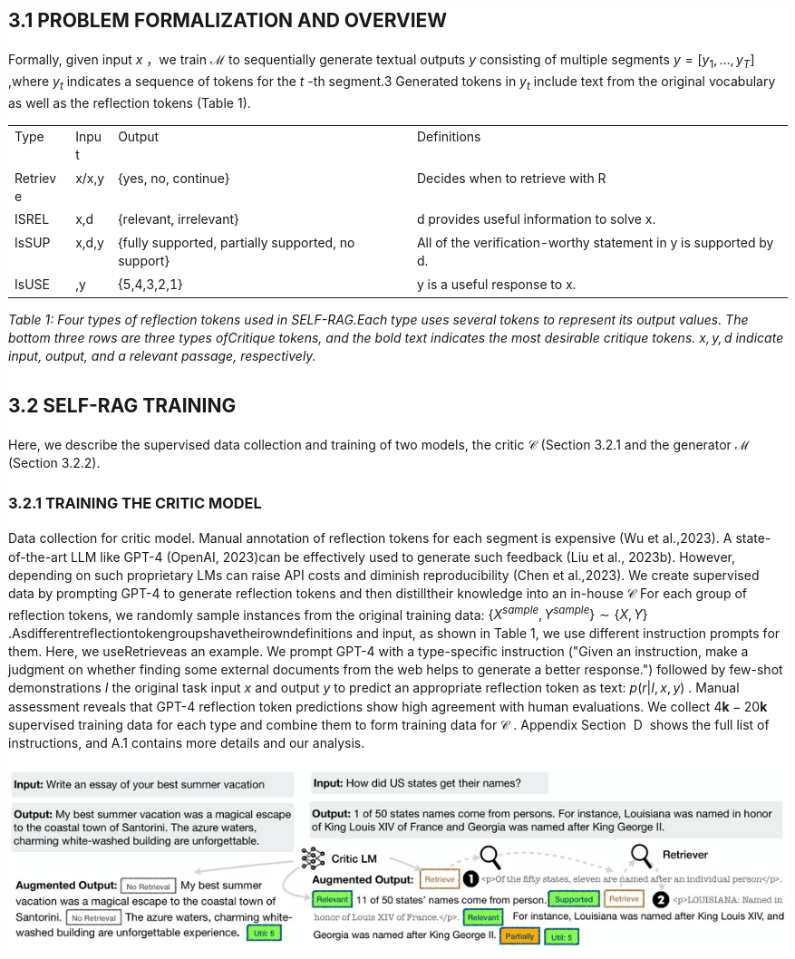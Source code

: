 ## 3.1 PROBLEM FORMALIZATION AND OVERVIEW

Formally, given input $x$ ，we train $\mathcal{M}$ to sequentially generate textual outputs $y$ consisting of multiple segments $y=[y_{1},\dotsc,y_{T}]$ ,where $y_{t}$ indicates a sequence of tokens for the $t$ -th segment.3 Generated tokens in $y_{t}$ include text from the original vocabulary as well as the reflection tokens (Table 1).

<html><body><table><tr><td>Type</td><td>Input</td><td>Output</td><td>Definitions</td></tr><tr><td>Retrieve</td><td>x/x,y</td><td>{yes, no, continue}</td><td>Decides when to retrieve with R</td></tr><tr><td>ISREL</td><td>x,d</td><td>{relevant, irrelevant}</td><td>d provides useful information to solve x.</td></tr><tr><td>IsSUP</td><td>x,d,y</td><td>{fully supported, partially supported, no support}</td><td>All of the verification-worthy statement in y is supported by d.</td></tr><tr><td>IsUSE</td><td>,y</td><td>{5,4,3,2,1}</td><td> y is a useful response to x.</td></tr></table></body></html>

*Table 1: Four types of reflection tokens used in SELF-RAG.Each type uses several tokens to represent its output values. The bottom three rows are three types ofCritique tokens, and the bold text indicates the most desirable critique tokens. $x,y,d$ indicate input, output, and a relevant passage, respectively.*

## 3.2 SELF-RAG TRAINING

Here, we describe the supervised data collection and training of two models, the critic $\mathcal{C}$ (Section 3.2.1 and the generator $\mathcal{M}$ (Section 3.2.2).

### 3.2.1 TRAINING THE CRITIC MODEL

Data collection for critic model. Manual annotation of reflection tokens for each segment is expensive (Wu et al.,2023). A state-of-the-art LLM like GPT-4 (OpenAI, 2023)can be effectively used to generate such feedback (Liu et al., 2023b). However, depending on such proprietary LMs can raise API costs and diminish reproducibility (Chen et al.,2023). We create supervised data by prompting GPT-4 to generate reflection tokens and then distilltheir knowledge into an in-house $\mathcal{C}$ For each group of reflection tokens, we randomly sample instances from the original training data: $\{X^{s a m p l e},Y^{s a m p l e}\}\sim\{X,Y\}$ .Asdifferentreflectiontokengroupshavetheirowndefinitions and input, as shown in Table 1, we use different instruction prompts for them. Here, we useRetrieveas an example. We prompt GPT-4 with a type-specific instruction ("Given an instruction, make a judgment on whether finding some external documents from the web helps to generate a better response.") followed by few-shot demonstrations $I$ the original task input $x$ and output $y$ to predict an appropriate reflection token as text: $p(r|I,x,y)$ . Manual assessment reveals that GPT-4 reflection token predictions show high agreement with human evaluations. We collect $4\mathbf{k}{-}20\mathbf{k}$ supervised training data for each type and combine them to form training data for $\mathcal{C}$ . Appendix Section $\mathrm{~D~}$ shows the full list of instructions, and A.1 contains more details and our analysis.

![](images/d18dec963b6143a68d20c9ec7b24268c36a179d8e65b7256133b83a7b86da511.jpg)
